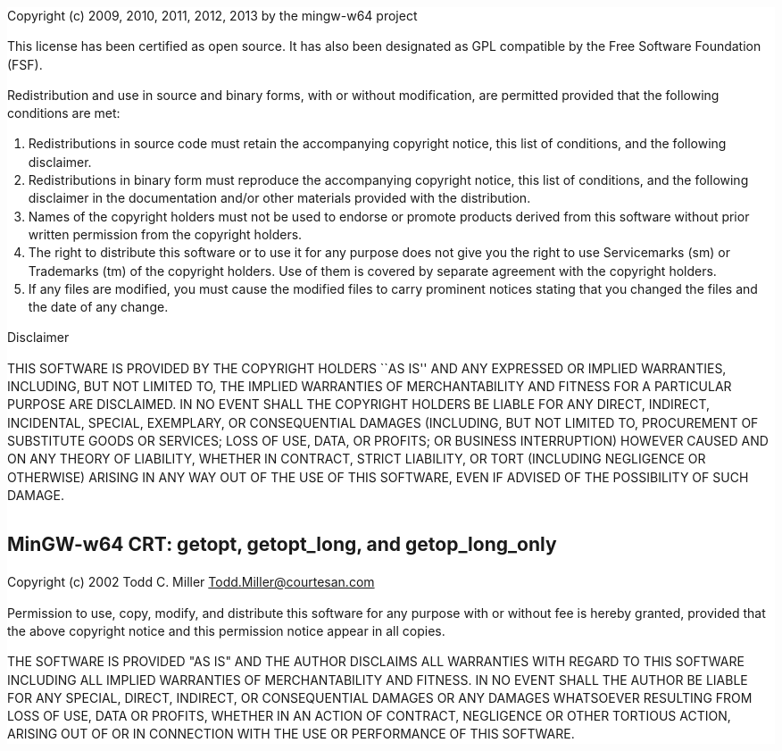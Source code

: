 Copyright (c) 2009, 2010, 2011, 2012, 2013 by the mingw-w64 project

This license has been certified as open source. It has also been designated
as GPL compatible by the Free Software Foundation (FSF).

Redistribution and use in source and binary forms, with or without
modification, are permitted provided that the following conditions are met:

   1. Redistributions in source code must retain the accompanying copyright
      notice, this list of conditions, and the following disclaimer.
   2. Redistributions in binary form must reproduce the accompanying
      copyright notice, this list of conditions, and the following disclaimer
      in the documentation and/or other materials provided with the
      distribution.
   3. Names of the copyright holders must not be used to endorse or promote
      products derived from this software without prior written permission
      from the copyright holders.
   4. The right to distribute this software or to use it for any purpose does
      not give you the right to use Servicemarks (sm) or Trademarks (tm) of
      the copyright holders.  Use of them is covered by separate agreement
      with the copyright holders.
   5. If any files are modified, you must cause the modified files to carry
      prominent notices stating that you changed the files and the date of
      any change.

Disclaimer

THIS SOFTWARE IS PROVIDED BY THE COPYRIGHT HOLDERS ``AS IS'' AND ANY EXPRESSED
OR IMPLIED WARRANTIES, INCLUDING, BUT NOT LIMITED TO, THE IMPLIED WARRANTIES
OF MERCHANTABILITY AND FITNESS FOR A PARTICULAR PURPOSE ARE DISCLAIMED. IN NO
EVENT SHALL THE COPYRIGHT HOLDERS BE LIABLE FOR ANY DIRECT, INDIRECT,
INCIDENTAL, SPECIAL, EXEMPLARY, OR CONSEQUENTIAL DAMAGES (INCLUDING, BUT NOT
LIMITED TO, PROCUREMENT OF SUBSTITUTE GOODS OR SERVICES; LOSS OF USE, DATA,
OR PROFITS; OR BUSINESS INTERRUPTION) HOWEVER CAUSED AND ON ANY THEORY OF
LIABILITY, WHETHER IN CONTRACT, STRICT LIABILITY, OR TORT (INCLUDING
NEGLIGENCE OR OTHERWISE) ARISING IN ANY WAY OUT OF THE USE OF THIS SOFTWARE,
EVEN IF ADVISED OF THE POSSIBILITY OF SUCH DAMAGE.


MinGW-w64 CRT: getopt, getopt_long, and getop_long_only
-------------------------------------------------------

Copyright (c) 2002 Todd C. Miller <Todd.Miller@courtesan.com>

Permission to use, copy, modify, and distribute this software for any
purpose with or without fee is hereby granted, provided that the above
copyright notice and this permission notice appear in all copies.

THE SOFTWARE IS PROVIDED "AS IS" AND THE AUTHOR DISCLAIMS ALL WARRANTIES
WITH REGARD TO THIS SOFTWARE INCLUDING ALL IMPLIED WARRANTIES OF
MERCHANTABILITY AND FITNESS. IN NO EVENT SHALL THE AUTHOR BE LIABLE FOR
ANY SPECIAL, DIRECT, INDIRECT, OR CONSEQUENTIAL DAMAGES OR ANY DAMAGES
WHATSOEVER RESULTING FROM LOSS OF USE, DATA OR PROFITS, WHETHER IN AN
ACTION OF CONTRACT, NEGLIGENCE OR OTHER TORTIOUS ACTION, ARISING OUT OF
OR IN CONNECTION WITH THE USE OR PERFORMANCE OF THIS SOFTWARE.
